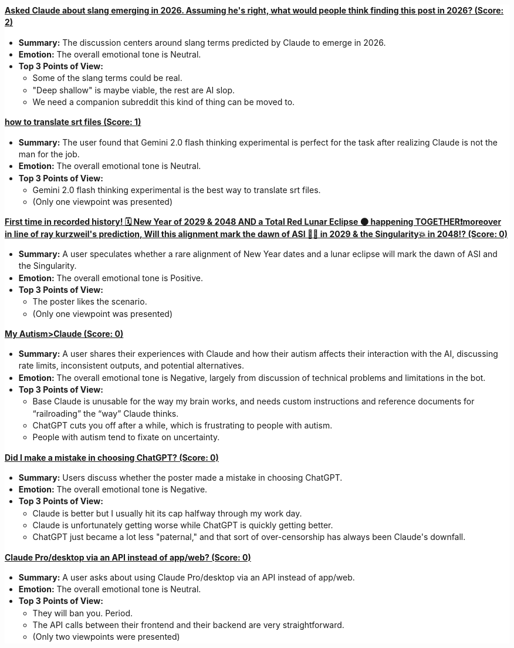 **[Asked Claude about slang emerging in 2026. Assuming he's right, what would people think finding this post in 2026? (Score: 2)](https://www.reddit.com/r/ClaudeAI/comments/1iq0u2z/asked_claude_about_slang_emerging_in_2026/)**
*  **Summary:** The discussion centers around slang terms predicted by Claude to emerge in 2026.
*  **Emotion:** The overall emotional tone is Neutral.
*  **Top 3 Points of View:**
    *   Some of the slang terms could be real.
    *   "Deep shallow" is maybe viable, the rest are AI slop.
    *   We need a companion subreddit this kind of thing can be moved to.

**[how to translate srt files (Score: 1)](https://www.reddit.com/r/ClaudeAI/comments/1iq8iup/how_to_translate_srt_files/)**
*  **Summary:** The user found that Gemini 2.0 flash thinking experimental is perfect for the task after realizing Claude is not the man for the job.
*  **Emotion:** The overall emotional tone is Neutral.
*  **Top 3 Points of View:**
    *   Gemini 2.0 flash thinking experimental is the best way to translate srt files.
    *   (Only one viewpoint was presented)

**[First time in recorded history! 🗓️ New Year of 2029 & 2048 AND a Total Red Lunar Eclipse 🌑 happening TOGETHER❗️moreover in line of ray kurzweil's prediction, Will this alignment mark the dawn of ASI 🤖🧠 in 2029 & the Singularity💥 in 2048⁉️ (Score: 0)](https://www.reddit.com/gallery/1ipzaqc)**
*  **Summary:** A user speculates whether a rare alignment of New Year dates and a lunar eclipse will mark the dawn of ASI and the Singularity.
*  **Emotion:** The overall emotional tone is Positive.
*  **Top 3 Points of View:**
    *   The poster likes the scenario.
    *   (Only one viewpoint was presented)

**[My Autism>Claude (Score: 0)](https://www.reddit.com/r/ClaudeAI/comments/1iq340r/my_autismclaude/)**
*  **Summary:** A user shares their experiences with Claude and how their autism affects their interaction with the AI, discussing rate limits, inconsistent outputs, and potential alternatives.
*  **Emotion:** The overall emotional tone is Negative, largely from discussion of technical problems and limitations in the bot.
*  **Top 3 Points of View:**
    *   Base Claude is unusable for the way my brain works, and needs custom instructions and reference documents for “railroading” the “way” Claude thinks.
    *   ChatGPT cuts you off after a while, which is frustrating to people with autism.
    *   People with autism tend to fixate on uncertainty.

**[Did I make a mistake in choosing ChatGPT? (Score: 0)](https://www.reddit.com/r/ClaudeAI/comments/1iq5vmm/did_i_make_a_mistake_in_choosing_chatgpt/)**
*  **Summary:** Users discuss whether the poster made a mistake in choosing ChatGPT.
*  **Emotion:** The overall emotional tone is Negative.
*  **Top 3 Points of View:**
    *   Claude is better but I usually hit its cap halfway through my work day.
    *   Claude is unfortunately getting worse while ChatGPT is quickly getting better.
    *   ChatGPT just became a lot less "paternal," and that sort of over-censorship has always been Claude's downfall.

**[Claude Pro/desktop via an API instead of app/web? (Score: 0)](https://www.reddit.com/r/ClaudeAI/comments/1iq6gnf/claude_prodesktop_via_an_api_instead_of_appweb/)**
*  **Summary:** A user asks about using Claude Pro/desktop via an API instead of app/web.
*  **Emotion:** The overall emotional tone is Neutral.
*  **Top 3 Points of View:**
    *   They will ban you. Period.
    *   The API calls between their frontend and their backend are very straightforward.
    *   (Only two viewpoints were presented)
